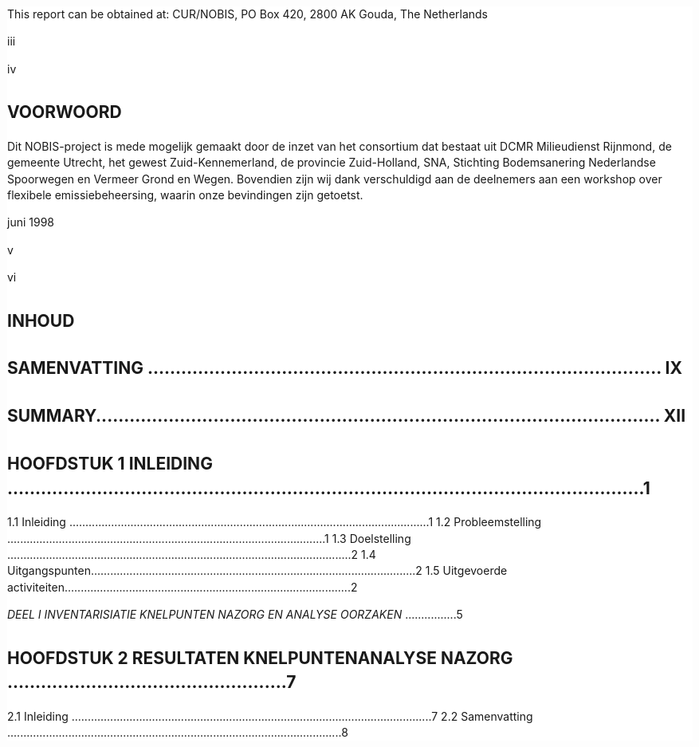 This report can be obtained at: CUR/NOBIS, PO Box 420, 2800 AK Gouda, The Netherlands 

 iii 


iv 


## VOORWOORD 

Dit NOBIS-project is mede mogelijk gemaakt door de inzet van het consortium dat bestaat uit DCMR Milieudienst Rijnmond, de gemeente Utrecht, het gewest Zuid-Kennemerland, de provincie Zuid-Holland, SNA, Stichting Bodemsanering Nederlandse Spoorwegen en Vermeer Grond en Wegen. Bovendien zijn wij dank verschuldigd aan de deelnemers aan een workshop over flexibele emissiebeheersing, waarin onze bevindingen zijn getoetst. 

juni 1998 

 v 


vi 


## INHOUD 

## SAMENVATTING ............................................................................................ IX 

## SUMMARY..................................................................................................... XII 

## HOOFDSTUK 1 INLEIDING ..................................................................................................................1 

 1.1 Inleiding ................................................................................................................1 1.2 Probleemstelling ...................................................................................................1 1.3 Doelstelling ...........................................................................................................2 1.4 Uitgangspunten.....................................................................................................2 1.5 Uitgevoerde activiteiten.........................................................................................2 

_DEEL I INVENTARISIATIE KNELPUNTEN NAZORG EN ANALYSE OORZAKEN_ ................5 

## HOOFDSTUK 2 RESULTATEN KNELPUNTENANALYSE NAZORG ..................................................7 

 2.1 Inleiding ................................................................................................................7 2.2 Samenvatting ........................................................................................................8 
